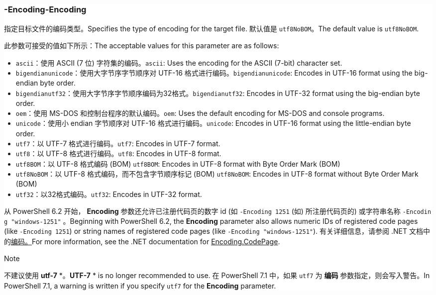 ### <span data-ttu-id="fd082-160">-Encoding</span><span class="sxs-lookup"><span data-stu-id="fd082-160">-Encoding</span></span>

<span data-ttu-id="fd082-161">指定目标文件的编码类型。</span><span class="sxs-lookup"><span data-stu-id="fd082-161">Specifies the type of encoding for the target file.</span></span> <span data-ttu-id="fd082-162">默认值是 `utf8NoBOM`。</span><span class="sxs-lookup"><span data-stu-id="fd082-162">The default value is `utf8NoBOM`.</span></span>

<span data-ttu-id="fd082-163">此参数可接受的值如下所示：</span><span class="sxs-lookup"><span data-stu-id="fd082-163">The acceptable values for this parameter are as follows:</span></span>

- <span data-ttu-id="fd082-164">`ascii`：使用 ASCII (7 位) 字符集的编码。</span><span class="sxs-lookup"><span data-stu-id="fd082-164">`ascii`: Uses the encoding for the ASCII (7-bit) character set.</span></span>
- <span data-ttu-id="fd082-165">`bigendianunicode`：使用大字节序字节顺序对 UTF-16 格式进行编码。</span><span class="sxs-lookup"><span data-stu-id="fd082-165">`bigendianunicode`: Encodes in UTF-16 format using the big-endian byte order.</span></span>
- <span data-ttu-id="fd082-166">`bigendianutf32`：使用大字节序字节顺序编码为32格式。</span><span class="sxs-lookup"><span data-stu-id="fd082-166">`bigendianutf32`: Encodes in UTF-32 format using the big-endian byte order.</span></span>
- <span data-ttu-id="fd082-167">`oem`：使用 MS-DOS 和控制台程序的默认编码。</span><span class="sxs-lookup"><span data-stu-id="fd082-167">`oem`: Uses the default encoding for MS-DOS and console programs.</span></span>
- <span data-ttu-id="fd082-168">`unicode`：使用小 endian 字节顺序对 UTF-16 格式进行编码。</span><span class="sxs-lookup"><span data-stu-id="fd082-168">`unicode`: Encodes in UTF-16 format using the little-endian byte order.</span></span>
- <span data-ttu-id="fd082-169">`utf7`：以 UTF-7 格式进行编码。</span><span class="sxs-lookup"><span data-stu-id="fd082-169">`utf7`: Encodes in UTF-7 format.</span></span>
- <span data-ttu-id="fd082-170">`utf8`：以 UTF-8 格式进行编码。</span><span class="sxs-lookup"><span data-stu-id="fd082-170">`utf8`: Encodes in UTF-8 format.</span></span>
- <span data-ttu-id="fd082-171">`utf8BOM`：以 UTF-8 格式编码 (BOM) </span><span class="sxs-lookup"><span data-stu-id="fd082-171">`utf8BOM`: Encodes in UTF-8 format with Byte Order Mark (BOM)</span></span>
- <span data-ttu-id="fd082-172">`utf8NoBOM`：以 UTF-8 格式编码，而不包含字节顺序标记 (BOM) </span><span class="sxs-lookup"><span data-stu-id="fd082-172">`utf8NoBOM`: Encodes in UTF-8 format without Byte Order Mark (BOM)</span></span>
- <span data-ttu-id="fd082-173">`utf32`：以32格式编码。</span><span class="sxs-lookup"><span data-stu-id="fd082-173">`utf32`: Encodes in UTF-32 format.</span></span>

<span data-ttu-id="fd082-174">从 PowerShell 6.2 开始， **Encoding** 参数还允许已注册代码页的数字 id (如 `-Encoding 1251` (如) 所注册代码页的) 或字符串名称 `-Encoding "windows-1251"` 。</span><span class="sxs-lookup"><span data-stu-id="fd082-174">Beginning with PowerShell 6.2, the **Encoding** parameter also allows numeric IDs of registered code pages (like `-Encoding 1251`) or string names of registered code pages (like `-Encoding "windows-1251"`).</span></span> <span data-ttu-id="fd082-175">有关详细信息，请参阅 .NET 文档中的[编码。](/dotnet/api/system.text.encoding.codepage?view=netcore-2.2)</span><span class="sxs-lookup"><span data-stu-id="fd082-175">For more information, see the .NET documentation for [Encoding.CodePage](/dotnet/api/system.text.encoding.codepage?view=netcore-2.2).</span></span>

> [!NOTE]
> <span data-ttu-id="fd082-176">不建议使用 **utf-7** \*。</span><span class="sxs-lookup"><span data-stu-id="fd082-176">**UTF-7** \* is no longer recommended to use.</span></span> <span data-ttu-id="fd082-177">在 PowerShell 7.1 中，如果 `utf7` 为 **编码** 参数指定，则会写入警告。</span><span class="sxs-lookup"><span data-stu-id="fd082-177">In PowerShell 7.1, a warning is written if you specify `utf7` for the **Encoding** parameter.</span></span>
